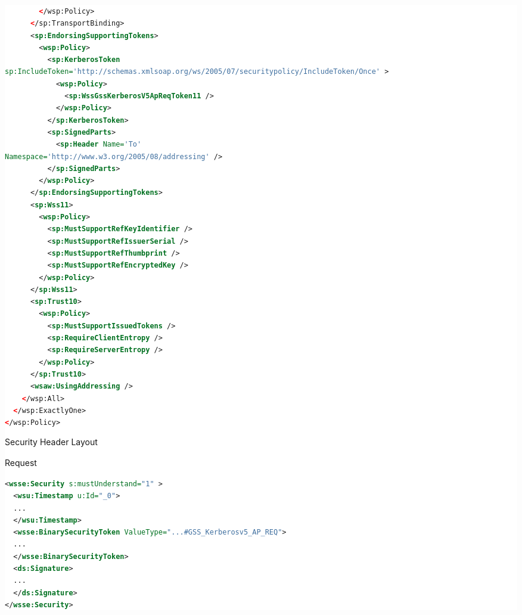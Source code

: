 ```xml
        </wsp:Policy>
      </sp:TransportBinding>
      <sp:EndorsingSupportingTokens>
        <wsp:Policy>
          <sp:KerberosToken
sp:IncludeToken='http://schemas.xmlsoap.org/ws/2005/07/securitypolicy/IncludeToken/Once' >
            <wsp:Policy>
              <sp:WssGssKerberosV5ApReqToken11 />
            </wsp:Policy>
          </sp:KerberosToken>
          <sp:SignedParts>
            <sp:Header Name='To'
Namespace='http://www.w3.org/2005/08/addressing' />
          </sp:SignedParts>
        </wsp:Policy>
      </sp:EndorsingSupportingTokens>
      <sp:Wss11>
        <wsp:Policy>
          <sp:MustSupportRefKeyIdentifier />
          <sp:MustSupportRefIssuerSerial />
          <sp:MustSupportRefThumbprint />
          <sp:MustSupportRefEncryptedKey />
        </wsp:Policy>
      </sp:Wss11>
      <sp:Trust10>
        <wsp:Policy>
          <sp:MustSupportIssuedTokens />
          <sp:RequireClientEntropy />
          <sp:RequireServerEntropy />
        </wsp:Policy>
      </sp:Trust10>
      <wsaw:UsingAddressing />
    </wsp:All>
  </wsp:ExactlyOne>
</wsp:Policy>
```

 Security Header Layout

 Request

```xml
<wsse:Security s:mustUnderstand="1" >
  <wsu:Timestamp u:Id="_0">
  ...
  </wsu:Timestamp>
  <wsse:BinarySecurityToken ValueType="...#GSS_Kerberosv5_AP_REQ">
  ...
  </wsse:BinarySecurityToken>
  <ds:Signature>
  ...
  </ds:Signature>
</wsse:Security>
```
